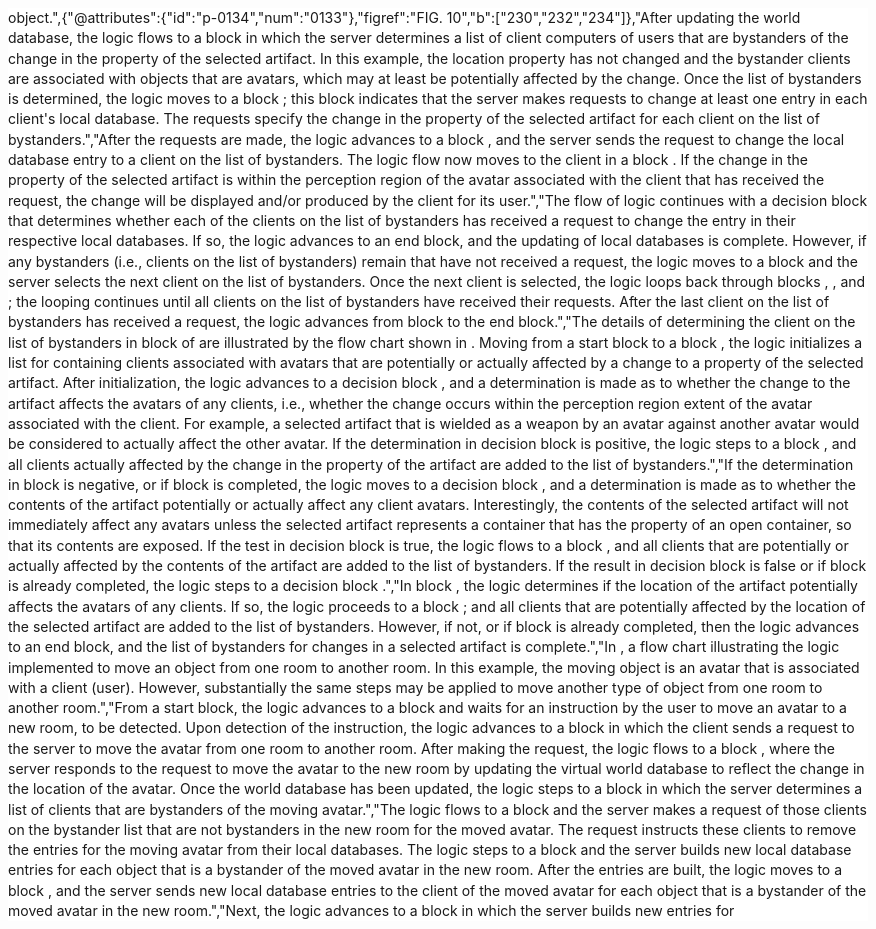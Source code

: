 object.",{"@attributes":{"id":"p-0134","num":"0133"},"figref":"FIG. 10","b":["230","232","234"]},"After updating the world database, the logic flows to a block  in which the server determines a list of client computers of users that are bystanders of the change in the property of the selected artifact. In this example, the location property has not changed and the bystander clients are associated with objects that are avatars, which may at least be potentially affected by the change. Once the list of bystanders is determined, the logic moves to a block ; this block indicates that the server makes requests to change at least one entry in each client's local database. The requests specify the change in the property of the selected artifact for each client on the list of bystanders.","After the requests are made, the logic advances to a block , and the server sends the request to change the local database entry to a client on the list of bystanders. The logic flow now moves to the client in a block . If the change in the property of the selected artifact is within the perception region of the avatar associated with the client that has received the request, the change will be displayed and\/or produced by the client for its user.","The flow of logic continues with a decision block  that determines whether each of the clients on the list of bystanders has received a request to change the entry in their respective local databases. If so, the logic advances to an end block, and the updating of local databases is complete. However, if any bystanders (i.e., clients on the list of bystanders) remain that have not received a request, the logic moves to a block  and the server selects the next client on the list of bystanders. Once the next client is selected, the logic loops back through blocks , , and ; the looping continues until all clients on the list of bystanders have received their requests. After the last client on the list of bystanders has received a request, the logic advances from block  to the end block.","The details of determining the client on the list of bystanders in block  of  are illustrated by the flow chart shown in . Moving from a start block to a block , the logic initializes a list for containing clients associated with avatars that are potentially or actually affected by a change to a property of the selected artifact. After initialization, the logic advances to a decision block , and a determination is made as to whether the change to the artifact affects the avatars of any clients, i.e., whether the change occurs within the perception region extent of the avatar associated with the client. For example, a selected artifact that is wielded as a weapon by an avatar against another avatar would be considered to actually affect the other avatar. If the determination in decision block  is positive, the logic steps to a block , and all clients actually affected by the change in the property of the artifact are added to the list of bystanders.","If the determination in block  is negative, or if block  is completed, the logic moves to a decision block , and a determination is made as to whether the contents of the artifact potentially or actually affect any client avatars. Interestingly, the contents of the selected artifact will not immediately affect any avatars unless the selected artifact represents a container that has the property of an open container, so that its contents are exposed. If the test in decision block  is true, the logic flows to a block , and all clients that are potentially or actually affected by the contents of the artifact are added to the list of bystanders. If the result in decision block  is false or if block  is already completed, the logic steps to a decision block .","In block , the logic determines if the location of the artifact potentially affects the avatars of any clients. If so, the logic proceeds to a block ; and all clients that are potentially affected by the location of the selected artifact are added to the list of bystanders. However, if not, or if block  is already completed, then the logic advances to an end block, and the list of bystanders for changes in a selected artifact is complete.","In , a flow chart illustrating the logic implemented to move an object from one room to another room. In this example, the moving object is an avatar that is associated with a client (user). However, substantially the same steps may be applied to move another type of object from one room to another room.","From a start block, the logic advances to a block  and waits for an instruction by the user to move an avatar to a new room, to be detected. Upon detection of the instruction, the logic advances to a block  in which the client sends a request to the server to move the avatar from one room to another room. After making the request, the logic flows to a block , where the server responds to the request to move the avatar to the new room by updating the virtual world database to reflect the change in the location of the avatar. Once the world database has been updated, the logic steps to a block  in which the server determines a list of clients that are bystanders of the moving avatar.","The logic flows to a block  and the server makes a request of those clients on the bystander list that are not bystanders in the new room for the moved avatar. The request instructs these clients to remove the entries for the moving avatar from their local databases. The logic steps to a block  and the server builds new local database entries for each object that is a bystander of the moved avatar in the new room. After the entries are built, the logic moves to a block , and the server sends new local database entries to the client of the moved avatar for each object that is a bystander of the moved avatar in the new room.","Next, the logic advances to a block  in which the server builds new entries for